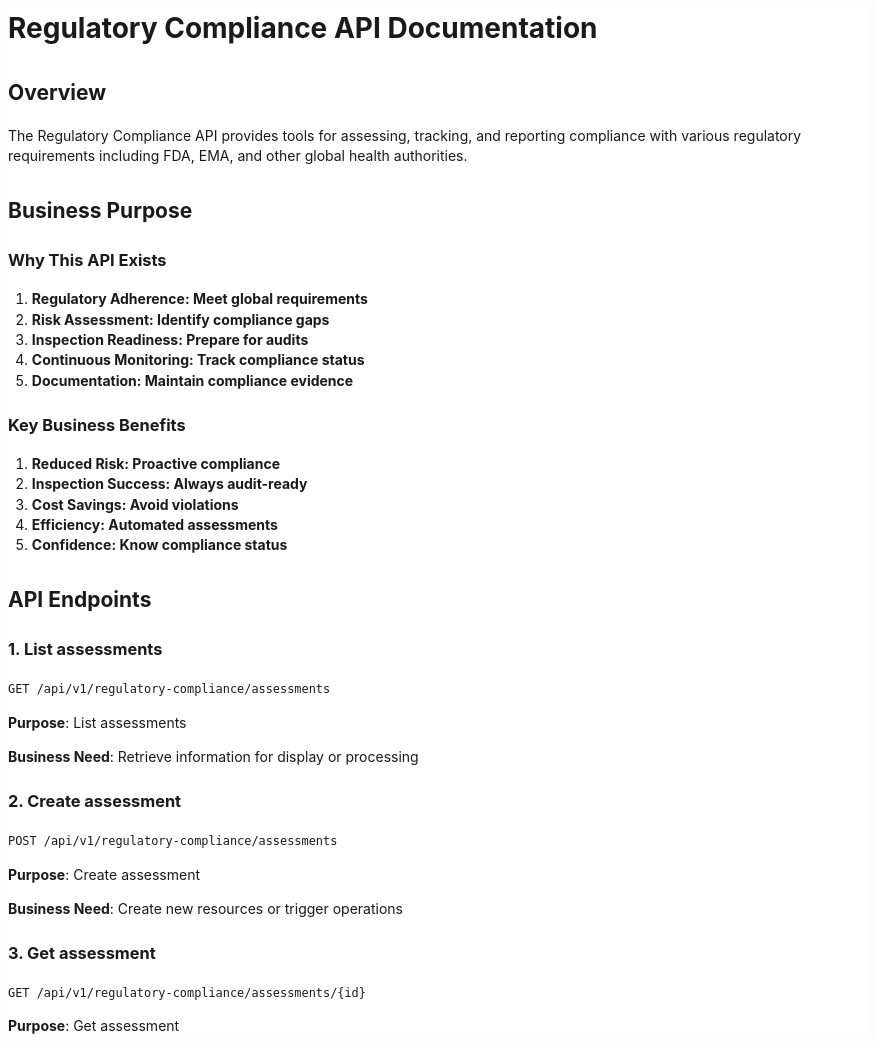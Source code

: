# Regulatory Compliance API Documentation

## Overview
The Regulatory Compliance API provides tools for assessing, tracking, and reporting compliance with various regulatory requirements including FDA, EMA, and other global health authorities.

## Business Purpose

### Why This API Exists
1. **Regulatory Adherence: Meet global requirements**
2. **Risk Assessment: Identify compliance gaps**
3. **Inspection Readiness: Prepare for audits**
4. **Continuous Monitoring: Track compliance status**
5. **Documentation: Maintain compliance evidence**


### Key Business Benefits
1. **Reduced Risk: Proactive compliance**
2. **Inspection Success: Always audit-ready**
3. **Cost Savings: Avoid violations**
4. **Efficiency: Automated assessments**
5. **Confidence: Know compliance status**


## API Endpoints

### 1. List assessments
```http
GET /api/v1/regulatory-compliance/assessments
```

**Purpose**: List assessments

**Business Need**: Retrieve information for display or processing

### 2. Create assessment
```http
POST /api/v1/regulatory-compliance/assessments
```

**Purpose**: Create assessment

**Business Need**: Create new resources or trigger operations

### 3. Get assessment
```http
GET /api/v1/regulatory-compliance/assessments/{id}
```

**Purpose**: Get assessment
